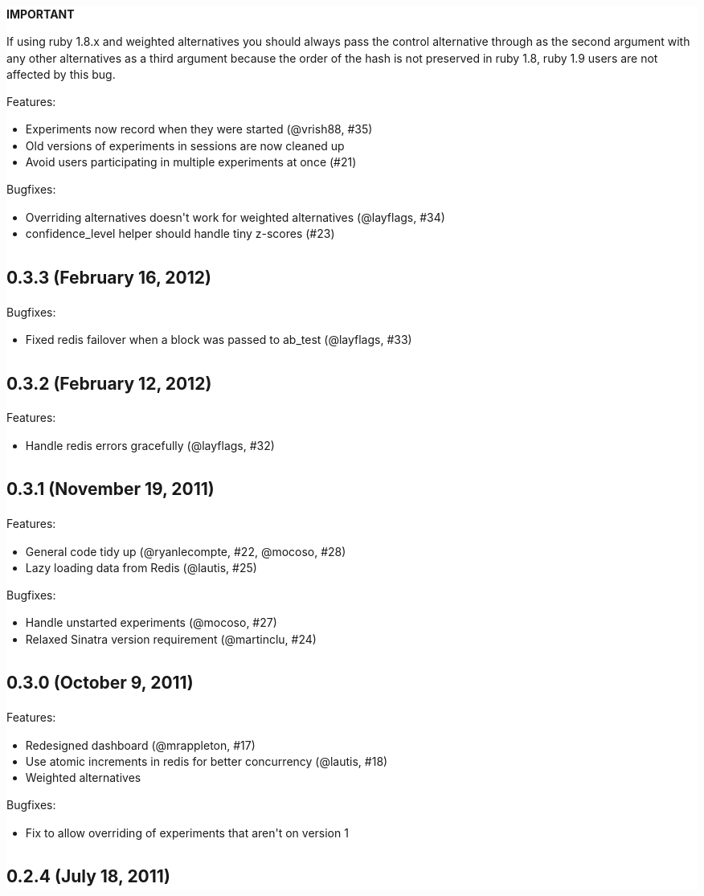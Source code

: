**IMPORTANT**

If using ruby 1.8.x and weighted alternatives you should always pass the control alternative through as the second argument with any other alternatives as a third argument because the order of the hash is not preserved in ruby 1.8, ruby 1.9 users are not affected by this bug.

Features:

  - Experiments now record when they were started (@vrish88, #35)
  - Old versions of experiments in sessions are now cleaned up
  - Avoid users participating in multiple experiments at once (#21)

Bugfixes:

  - Overriding alternatives doesn't work for weighted alternatives (@layflags, #34)
  - confidence_level helper should handle tiny z-scores (#23)

## 0.3.3 (February 16, 2012)

Bugfixes:

  - Fixed redis failover when a block was passed to ab_test (@layflags, #33)

## 0.3.2 (February 12, 2012)

Features:

  - Handle redis errors gracefully (@layflags, #32)

## 0.3.1 (November 19, 2011)

Features:

  - General code tidy up (@ryanlecompte, #22, @mocoso, #28)
  - Lazy loading data from Redis (@lautis, #25)

Bugfixes:

  - Handle unstarted experiments (@mocoso, #27)
  - Relaxed Sinatra version requirement (@martinclu, #24)


## 0.3.0 (October 9, 2011)

Features:

  - Redesigned dashboard (@mrappleton, #17)
  - Use atomic increments in redis for better concurrency (@lautis, #18)
  - Weighted alternatives

Bugfixes:

  - Fix to allow overriding of experiments that aren't on version 1


## 0.2.4 (July 18, 2011)
